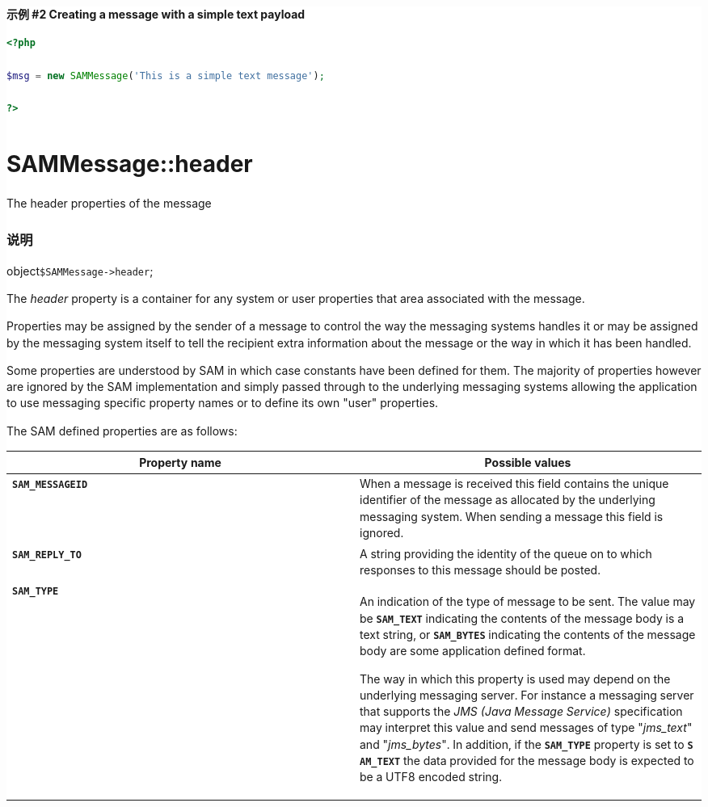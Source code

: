 **示例 \#2 Creating a message with a simple text payload**

``` php
<?php

$msg = new SAMMessage('This is a simple text message');

?>
```

SAMMessage::header
==================

The header properties of the message

### 说明

<span class="type">object</span>`$SAMMessage->header`;

The *header* property is a container for any system or user properties
that area associated with the message.

Properties may be assigned by the sender of a message to control the way
the messaging systems handles it or may be assigned by the messaging
system itself to tell the recipient extra information about the message
or the way in which it has been handled.

Some properties are understood by SAM in which case constants have been
defined for them. The majority of properties however are ignored by the
SAM implementation and simply passed through to the underlying messaging
systems allowing the application to use messaging specific property
names or to define its own "user" properties.

The SAM defined properties are as follows:

<table>
<colgroup>
<col style="width: 50%" />
<col style="width: 50%" />
</colgroup>
<thead>
<tr class="header">
<th>Property name</th>
<th>Possible values</th>
</tr>
</thead>
<tbody>
<tr class="odd">
<td><strong><code>SAM_MESSAGEID</code></strong></td>
<td>When a message is received this field contains the unique identifier of the message as allocated by the underlying messaging system. When sending a message this field is ignored.</td>
</tr>
<tr class="even">
<td><strong><code>SAM_REPLY_TO</code></strong></td>
<td>A string providing the identity of the queue on to which responses to this message should be posted.</td>
</tr>
<tr class="odd">
<td><strong><code>SAM_TYPE</code></strong></td>
<td><p>An indication of the type of message to be sent. The value may be <strong><code>SAM_TEXT</code></strong> indicating the contents of the message body is a text string, or <strong><code>SAM_BYTES</code></strong> indicating the contents of the message body are some application defined format.</p>
<p>The way in which this property is used may depend on the underlying messaging server. For instance a messaging server that supports the <em>JMS (Java Message Service)</em> specification may interpret this value and send messages of type "<em>jms_text</em>" and "<em>jms_bytes</em>". In addition, if the <strong><code>SAM_TYPE</code></strong> property is set to <strong><code>SAM_TEXT</code></strong> the data provided for the message body is expected to be a UTF8 encoded string.</p></td>